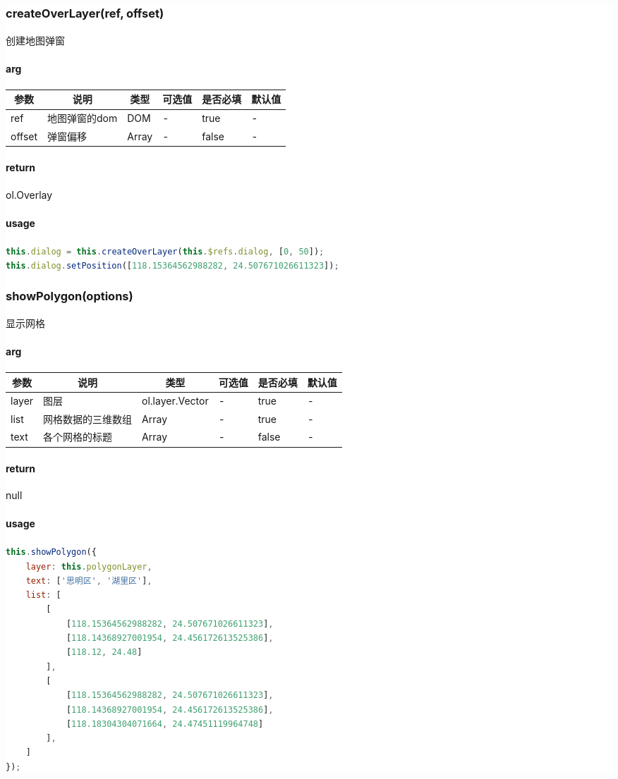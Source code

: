 ### createOverLayer(ref, offset)
创建地图弹窗
#### arg
| 参数 |	说明 |类型 |可选值	| 是否必填 | 默认值 |
| ---- | ---- |---- | ----   | ----  | ----  | 
| ref | 地图弹窗的dom | DOM | - | true |  - |
| offset | 弹窗偏移 | Array | - | false |  - |
#### return
ol.Overlay
#### usage
```javascript
this.dialog = this.createOverLayer(this.$refs.dialog, [0, 50]);
this.dialog.setPosition([118.15364562988282, 24.507671026611323]);
```


### showPolygon(options)
显示网格
#### arg
| 参数 |	说明 |类型 |可选值	| 是否必填 | 默认值 |
| ---- | ---- |---- | ----   | ----  | ----  | 
| layer | 图层 | ol.layer.Vector | - | true |  - |
| list | 网格数据的三维数组 | Array | - | true |  - |
| text | 各个网格的标题 | Array | - | false |  - |
#### return
null
#### usage
```javascript
this.showPolygon({
    layer: this.polygonLayer,
    text: ['思明区', '湖里区'],
    list: [
        [
            [118.15364562988282, 24.507671026611323],
            [118.14368927001954, 24.456172613525386],
            [118.12, 24.48]
        ],
        [
            [118.15364562988282, 24.507671026611323],
            [118.14368927001954, 24.456172613525386],
            [118.18304304071664, 24.47451119964748]
        ],
    ]
});
```
